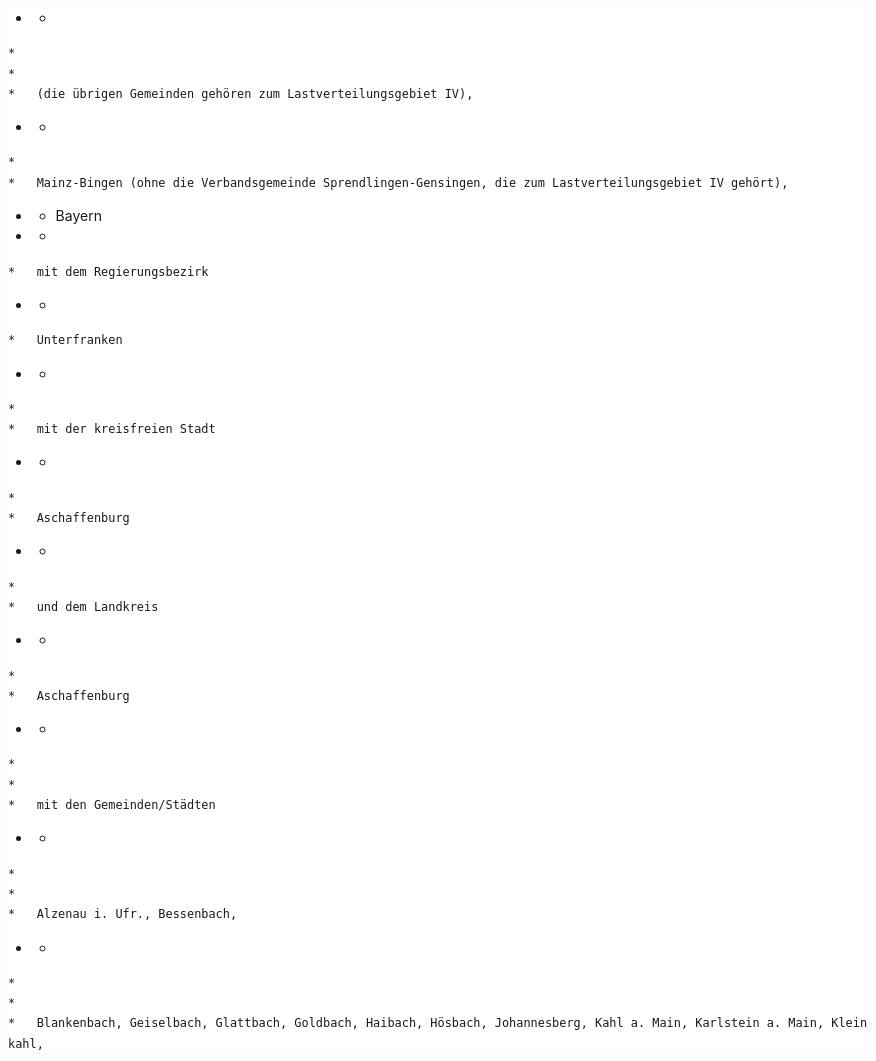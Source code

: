 
*    *
    *
    *
    *   (die übrigen Gemeinden gehören zum Lastverteilungsgebiet IV),


*    *
    *
    *   Mainz-Bingen (ohne die Verbandsgemeinde Sprendlingen-Gensingen, die zum Lastverteilungsgebiet IV gehört),


*    *   Bayern


*    *
    *   mit dem Regierungsbezirk


*    *
    *   Unterfranken


*    *
    *
    *   mit der kreisfreien Stadt


*    *
    *
    *   Aschaffenburg


*    *
    *
    *   und dem Landkreis


*    *
    *
    *   Aschaffenburg


*    *
    *
    *
    *   mit den Gemeinden/Städten


*    *
    *
    *
    *   Alzenau i. Ufr., Bessenbach,


*    *
    *
    *
    *   Blankenbach, Geiselbach, Glattbach, Goldbach, Haibach, Hösbach, Johannesberg, Kahl a. Main, Karlstein a. Main, Kleinkahl,

